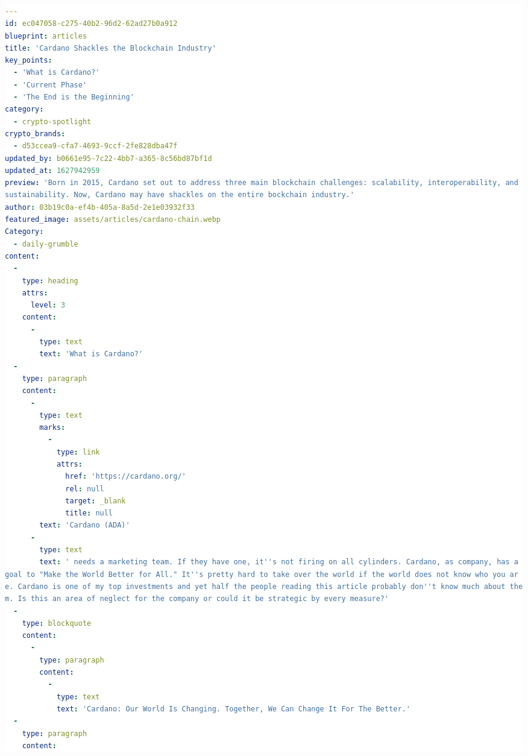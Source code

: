 ```yaml
---
id: ec047058-c275-40b2-96d2-62ad27b0a912
blueprint: articles
title: 'Cardano Shackles the Blockchain Industry'
key_points:
  - 'What is Cardano?'
  - 'Current Phase'
  - 'The End is the Beginning'
category:
  - crypto-spotlight
crypto_brands:
  - d53ccea9-cfa7-4693-9ccf-2fe828dba47f
updated_by: b0661e95-7c22-4bb7-a365-8c56bd87bf1d
updated_at: 1627942959
preview: 'Born in 2015, Cardano set out to address three main blockchain challenges: scalability, interoperability, and sustainability. Now, Cardano may have shackles on the entire bockchain industry.'
author: 03b19c0a-ef4b-405a-8a5d-2e1e03932f33
featured_image: assets/articles/cardano-chain.webp
Category:
  - daily-grumble
content:
  -
    type: heading
    attrs:
      level: 3
    content:
      -
        type: text
        text: 'What is Cardano?'
  -
    type: paragraph
    content:
      -
        type: text
        marks:
          -
            type: link
            attrs:
              href: 'https://cardano.org/'
              rel: null
              target: _blank
              title: null
        text: 'Cardano (ADA)'
      -
        type: text
        text: ' needs a marketing team. If they have one, it''s not firing on all cylinders. Cardano, as company, has a goal to "Make the World Better for All." It''s pretty hard to take over the world if the world does not know who you are. Cardano is one of my top investments and yet half the people reading this article probably don''t know much about them. Is this an area of neglect for the company or could it be strategic by every measure?'
  -
    type: blockquote
    content:
      -
        type: paragraph
        content:
          -
            type: text
            text: 'Cardano: Our World Is Changing. Together, We Can Change It For The Better.'
  -
    type: paragraph
    content:
```